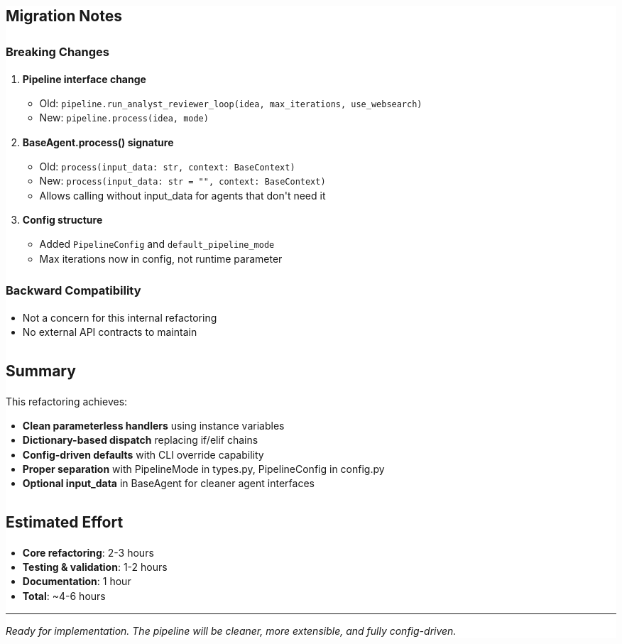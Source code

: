 ## Migration Notes

### Breaking Changes

1. **Pipeline interface change**
   - Old: `pipeline.run_analyst_reviewer_loop(idea, max_iterations, use_websearch)`
   - New: `pipeline.process(idea, mode)`

2. **BaseAgent.process() signature**
   - Old: `process(input_data: str, context: BaseContext)`
   - New: `process(input_data: str = "", context: BaseContext)`
   - Allows calling without input_data for agents that don't need it

3. **Config structure**
   - Added `PipelineConfig` and `default_pipeline_mode`
   - Max iterations now in config, not runtime parameter

### Backward Compatibility

- Not a concern for this internal refactoring
- No external API contracts to maintain

## Summary

This refactoring achieves:

- **Clean parameterless handlers** using instance variables
- **Dictionary-based dispatch** replacing if/elif chains
- **Config-driven defaults** with CLI override capability
- **Proper separation** with PipelineMode in types.py, PipelineConfig in config.py
- **Optional input_data** in BaseAgent for cleaner agent interfaces

## Estimated Effort

- **Core refactoring**: 2-3 hours
- **Testing & validation**: 1-2 hours
- **Documentation**: 1 hour
- **Total**: ~4-6 hours

---

*Ready for implementation. The pipeline will be cleaner, more extensible, and fully config-driven.*
